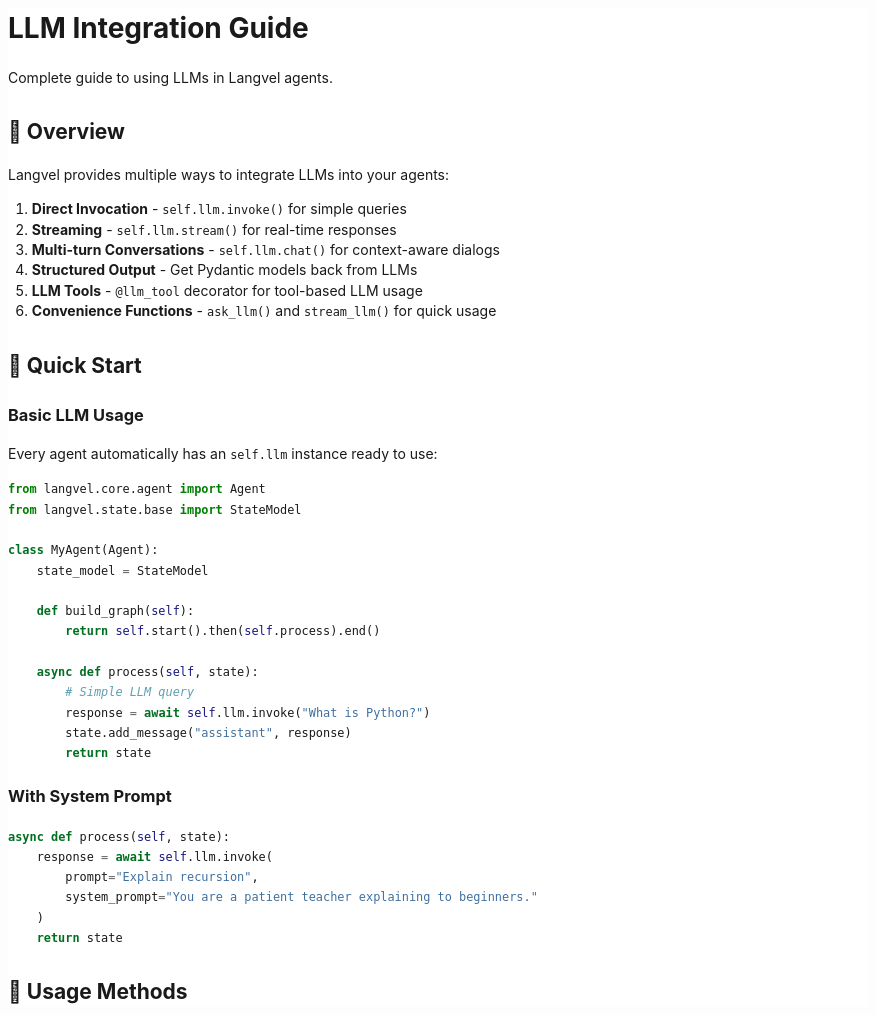 # LLM Integration Guide

Complete guide to using LLMs in Langvel agents.

## 🎯 Overview

Langvel provides multiple ways to integrate LLMs into your agents:

1. **Direct Invocation** - `self.llm.invoke()` for simple queries
2. **Streaming** - `self.llm.stream()` for real-time responses
3. **Multi-turn Conversations** - `self.llm.chat()` for context-aware dialogs
4. **Structured Output** - Get Pydantic models back from LLMs
5. **LLM Tools** - `@llm_tool` decorator for tool-based LLM usage
6. **Convenience Functions** - `ask_llm()` and `stream_llm()` for quick usage

## 🚀 Quick Start

### Basic LLM Usage

Every agent automatically has an `self.llm` instance ready to use:

```python
from langvel.core.agent import Agent
from langvel.state.base import StateModel

class MyAgent(Agent):
    state_model = StateModel

    def build_graph(self):
        return self.start().then(self.process).end()

    async def process(self, state):
        # Simple LLM query
        response = await self.llm.invoke("What is Python?")
        state.add_message("assistant", response)
        return state
```

### With System Prompt

```python
async def process(self, state):
    response = await self.llm.invoke(
        prompt="Explain recursion",
        system_prompt="You are a patient teacher explaining to beginners."
    )
    return state
```

## 📖 Usage Methods
